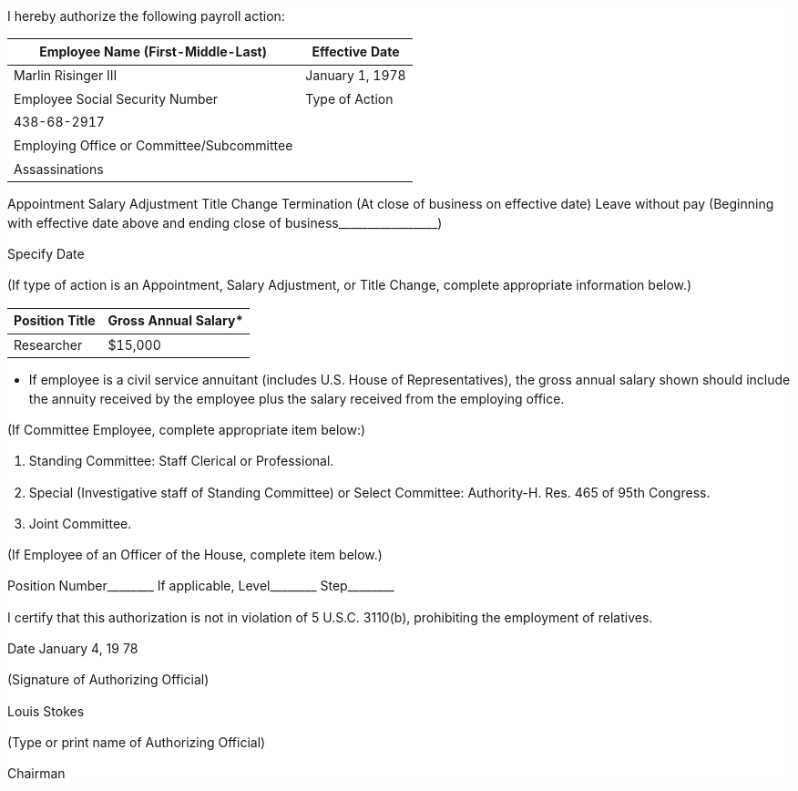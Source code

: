 I hereby authorize the following payroll action:

| Employee Name (First-Middle-Last)          | Effective Date  |
| ------------------------------------------ | --------------- |
| Marlin Risinger III                        | January 1, 1978 |
| Employee Social Security Number            | Type of Action  |
| 438-68-2917                                |                 |
| Employing Office or Committee/Subcommittee |                 |
| Assassinations                             |                 |

Appointment
Salary Adjustment
Title Change
Termination (At close of business on effective date)
Leave without pay (Beginning with effective date above and ending
close of business_________________)

Specify Date

(If type of action is an Appointment, Salary Adjustment, or Title Change, complete appropriate information below.)

| Position Title | Gross Annual Salary* |
| -------------- | -------------------- |
| Researcher     | $15,000              |

* If employee is a civil service annuitant (includes U.S. House of Representatives), the gross annual salary shown should include the annuity received by the employee
  plus the salary received from the employing office.

(If Committee Employee, complete appropriate item below:)

1. Standing Committee: Staff Clerical or Professional.

2. Special (Investigative staff of Standing Committee) or Select Committee: Authority-H. Res. 465 of 95th Congress.

3. Joint Committee.

(If Employee of an Officer of the House, complete item below.)

Position Number________ If applicable, Level________ Step________

I certify that this authorization is not in violation of 5 U.S.C. 3110(b), prohibiting the employment of relatives.

Date January 4, 19 78

(Signature of Authorizing Official)

Louis Stokes

(Type or print name of Authorizing Official)

Chairman
